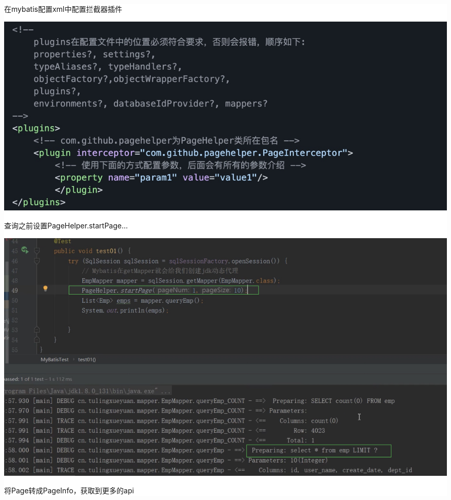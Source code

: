 在mybatis配置xml中配置拦截器插件

![](./01.mybatis基础.assets/16367455738369.jpg)

查询之前设置PageHelper.startPage...

![](./01.mybatis基础.assets/16367455829083.jpg)

将Page转成PageInfo，获取到更多的api
